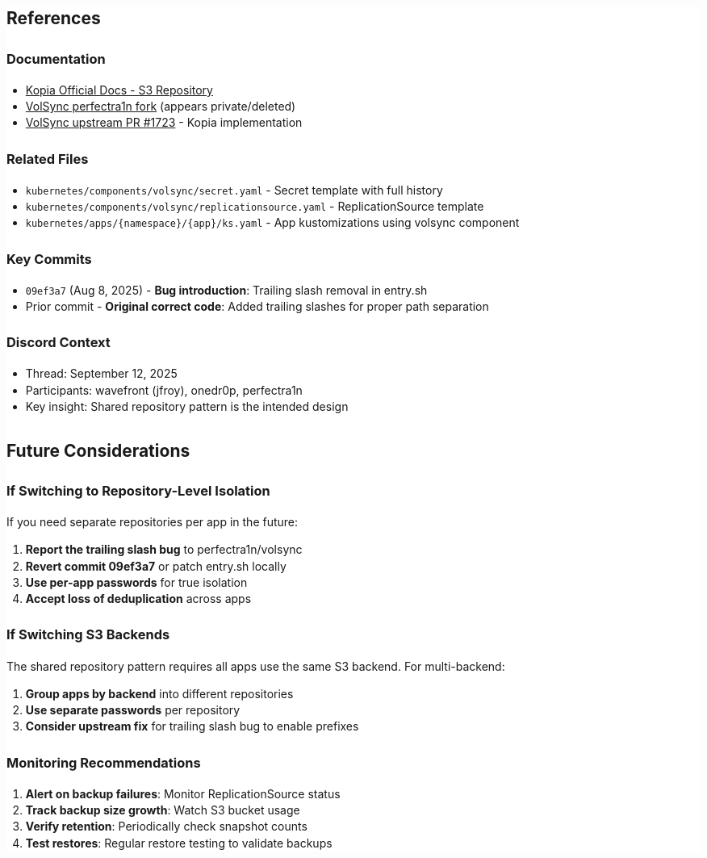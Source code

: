 ## References

### Documentation

- [Kopia Official Docs - S3
  Repository](https://kopia.io/docs/reference/command-line/common/repository-create-s3/)
- [VolSync perfectra1n fork](https://github.com/perfectra1n/volsync) (appears private/deleted)
- [VolSync upstream PR #1723](https://github.com/backube/volsync/pull/1723) - Kopia implementation

### Related Files

- `kubernetes/components/volsync/secret.yaml` - Secret template with full history
- `kubernetes/components/volsync/replicationsource.yaml` - ReplicationSource template
- `kubernetes/apps/{namespace}/{app}/ks.yaml` - App kustomizations using volsync component

### Key Commits

- `09ef3a7` (Aug 8, 2025) - **Bug introduction**: Trailing slash removal in entry.sh
- Prior commit - **Original correct code**: Added trailing slashes for proper path separation

### Discord Context

- Thread: September 12, 2025
- Participants: wavefront (jfroy), onedr0p, perfectra1n
- Key insight: Shared repository pattern is the intended design

## Future Considerations

### If Switching to Repository-Level Isolation

If you need separate repositories per app in the future:

1. **Report the trailing slash bug** to perfectra1n/volsync
2. **Revert commit 09ef3a7** or patch entry.sh locally
3. **Use per-app passwords** for true isolation
4. **Accept loss of deduplication** across apps

### If Switching S3 Backends

The shared repository pattern requires all apps use the same S3 backend. For multi-backend:

1. **Group apps by backend** into different repositories
2. **Use separate passwords** per repository
3. **Consider upstream fix** for trailing slash bug to enable prefixes

### Monitoring Recommendations

1. **Alert on backup failures**: Monitor ReplicationSource status
2. **Track backup size growth**: Watch S3 bucket usage
3. **Verify retention**: Periodically check snapshot counts
4. **Test restores**: Regular restore testing to validate backups

